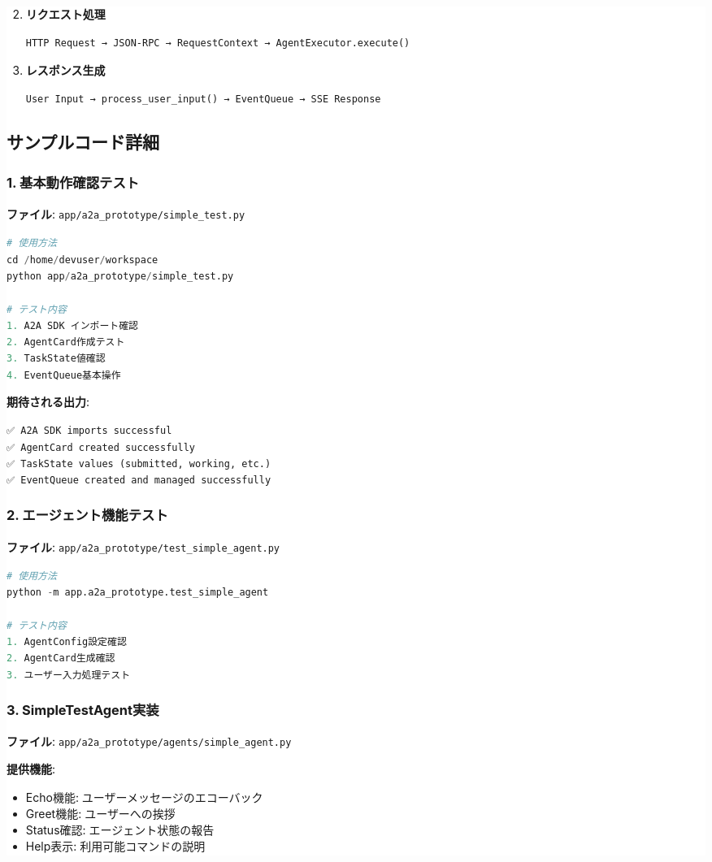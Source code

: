 2. **リクエスト処理**
   ```
   HTTP Request → JSON-RPC → RequestContext → AgentExecutor.execute()
   ```

3. **レスポンス生成**
   ```
   User Input → process_user_input() → EventQueue → SSE Response
   ```

## サンプルコード詳細

### 1. 基本動作確認テスト

**ファイル**: `app/a2a_prototype/simple_test.py`

```python
# 使用方法
cd /home/devuser/workspace
python app/a2a_prototype/simple_test.py

# テスト内容
1. A2A SDK インポート確認
2. AgentCard作成テスト
3. TaskState値確認
4. EventQueue基本操作
```

**期待される出力**:
```
✅ A2A SDK imports successful
✅ AgentCard created successfully
✅ TaskState values (submitted, working, etc.)
✅ EventQueue created and managed successfully
```

### 2. エージェント機能テスト

**ファイル**: `app/a2a_prototype/test_simple_agent.py`

```python
# 使用方法
python -m app.a2a_prototype.test_simple_agent

# テスト内容
1. AgentConfig設定確認
2. AgentCard生成確認
3. ユーザー入力処理テスト
```

### 3. SimpleTestAgent実装

**ファイル**: `app/a2a_prototype/agents/simple_agent.py`

**提供機能**:
- Echo機能: ユーザーメッセージのエコーバック
- Greet機能: ユーザーへの挨拶
- Status確認: エージェント状態の報告
- Help表示: 利用可能コマンドの説明
